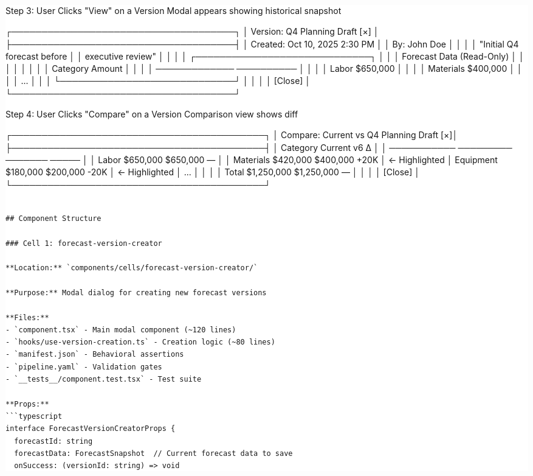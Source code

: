 Step 3: User Clicks "View" on a Version
  Modal appears showing historical snapshot

  ┌─────────────────────────────────────┐
  │  Version: Q4 Planning Draft     [×] │
  ├─────────────────────────────────────┤
  │  Created: Oct 10, 2025 2:30 PM      │
  │  By: John Doe                       │
  │                                     │
  │  "Initial Q4 forecast before        │
  │   executive review"                 │
  │                                     │
  │  ┌─────────────────────────────┐   │
  │  │ Forecast Data (Read-Only)   │   │
  │  │                             │   │
  │  │ Category        Amount      │   │
  │  │ ─────────────  ──────────   │   │
  │  │ Labor          $650,000     │   │
  │  │ Materials      $400,000     │   │
  │  │ ...                         │   │
  │  └─────────────────────────────┘   │
  │                                     │
  │              [Close]                │
  └─────────────────────────────────────┘

Step 4: User Clicks "Compare" on a Version
  Comparison view shows diff

  ┌──────────────────────────────────────────┐
  │  Compare: Current vs Q4 Planning Draft  [×]│
  ├──────────────────────────────────────────┤
  │  Category      Current    v6      Δ      │
  │  ───────────  ─────────  ───────  ─────  │
  │  Labor        $650,000   $650,000   —    │
  │  Materials    $420,000   $400,000  +20K  │ ← Highlighted
  │  Equipment    $180,000   $200,000  -20K  │ ← Highlighted
  │  ...                                      │
  │                                          │
  │  Total        $1,250,000 $1,250,000  —   │
  │                                          │
  │              [Close]                     │
  └──────────────────────────────────────────┘
```

## Component Structure

### Cell 1: forecast-version-creator

**Location:** `components/cells/forecast-version-creator/`

**Purpose:** Modal dialog for creating new forecast versions

**Files:**
- `component.tsx` - Main modal component (~120 lines)
- `hooks/use-version-creation.ts` - Creation logic (~80 lines)
- `manifest.json` - Behavioral assertions
- `pipeline.yaml` - Validation gates
- `__tests__/component.test.tsx` - Test suite

**Props:**
```typescript
interface ForecastVersionCreatorProps {
  forecastId: string
  forecastData: ForecastSnapshot  // Current forecast data to save
  onSuccess: (versionId: string) => void
```